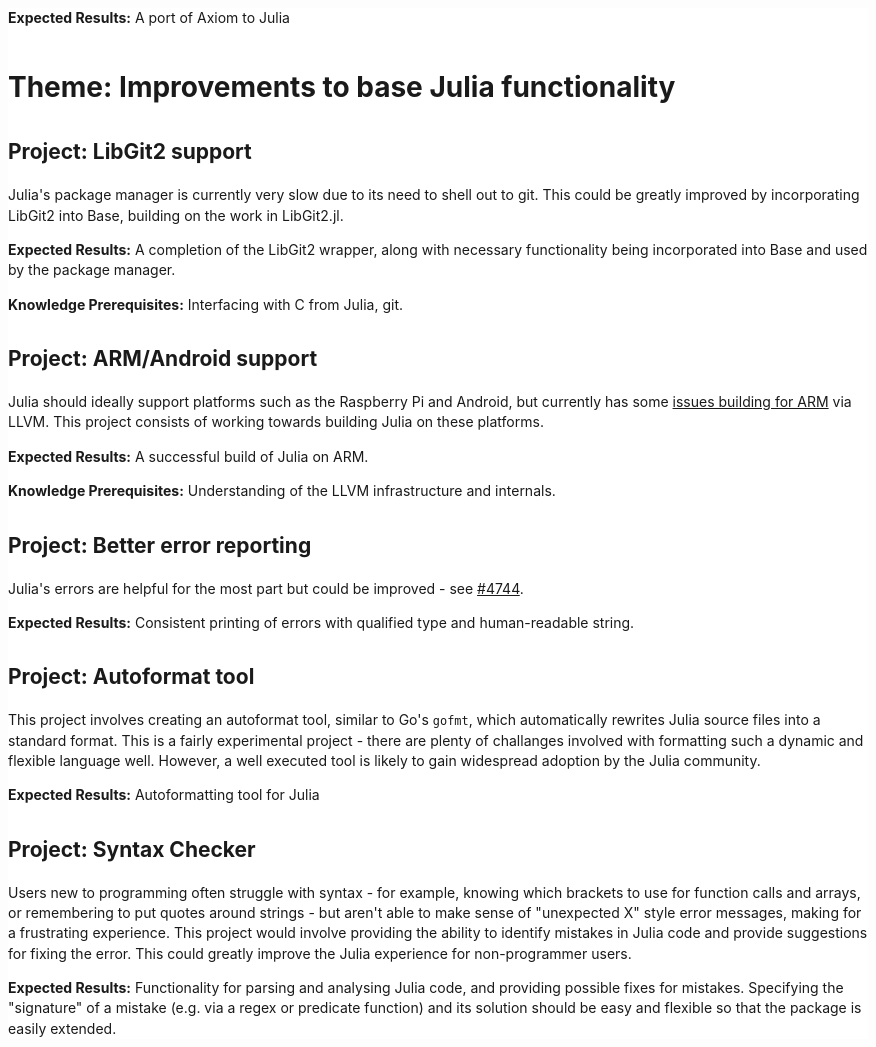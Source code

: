 **Expected Results:** A port of Axiom to Julia


# Theme: Improvements to base Julia functionality

## Project: LibGit2 support

Julia's package manager is currently very slow due to its need to shell out to git. This could be greatly improved by incorporating LibGit2 into Base, building on the work in LibGit2.jl.

**Expected Results:** A completion of the LibGit2 wrapper, along with necessary functionality being incorporated into Base and used by the package manager.

**Knowledge Prerequisites:** Interfacing with C from Julia, git.



## Project: ARM/Android support

Julia should ideally support platforms such as the Raspberry Pi and Android, but currently has some [issues building for ARM](https://github.com/JuliaLang/julia/issues?q=is%3Aopen+is%3Aissue+label%3Aarm) via LLVM. This project consists of working towards building Julia on these platforms.

**Expected Results:** A successful build of Julia on ARM.

**Knowledge Prerequisites:** Understanding of the LLVM infrastructure and internals.



## Project: Better error reporting

Julia's errors are helpful for the most part but could be improved - see [#4744](https://github.com/JuliaLang/julia/issues/4744).

**Expected Results:** Consistent printing of errors with qualified type and human-readable string.

## Project: Autoformat tool

This project involves creating an autoformat tool, similar to Go's `gofmt`, which automatically rewrites Julia source files into a standard format. This is a fairly experimental project - there are plenty of challanges involved with formatting such a dynamic and flexible language well. However, a well executed tool is likely to gain widespread adoption by the Julia community.

**Expected Results:** Autoformatting tool for Julia

## Project: Syntax Checker

Users new to programming often struggle with syntax - for example, knowing which brackets to use for function calls and arrays, or remembering to put quotes around strings - but aren't able to make sense of "unexpected X" style error messages, making for a frustrating experience. This project would involve providing the ability to identify mistakes in Julia code and provide suggestions for fixing the error. This could greatly improve the Julia experience for non-programmer users.

**Expected Results:** Functionality for parsing and analysing Julia code, and providing possible fixes for mistakes. Specifying the "signature" of a mistake (e.g. via a regex or predicate function) and its solution should be easy and flexible so that the package is easily extended.

